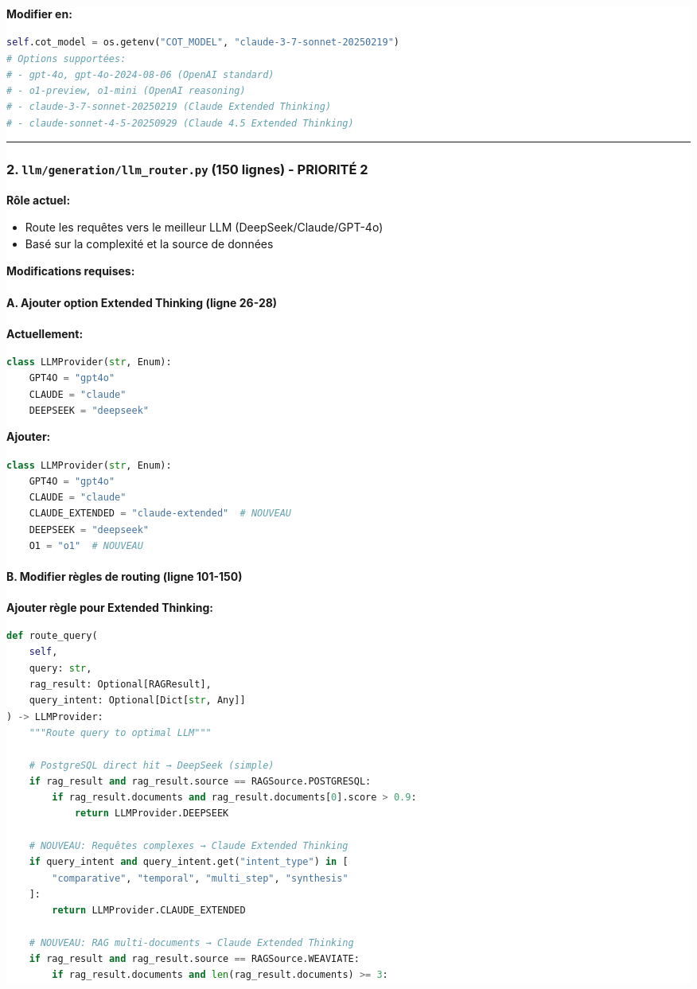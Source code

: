 **Modifier en:**
```python
self.cot_model = os.getenv("COT_MODEL", "claude-3-7-sonnet-20250219")
# Options supportées:
# - gpt-4o, gpt-4o-2024-08-06 (OpenAI standard)
# - o1-preview, o1-mini (OpenAI reasoning)
# - claude-3-7-sonnet-20250219 (Claude Extended Thinking)
# - claude-sonnet-4-5-20250929 (Claude 4.5 Extended Thinking)
```

---

### 2. **`llm/generation/llm_router.py`** (150 lignes) - PRIORITÉ 2

**Rôle actuel:**
- Route les requêtes vers le meilleur LLM (DeepSeek/Claude/GPT-4o)
- Basé sur la complexité et la source de données

**Modifications requises:**

#### A. Ajouter option Extended Thinking (ligne 26-28)

**Actuellement:**
```python
class LLMProvider(str, Enum):
    GPT4O = "gpt4o"
    CLAUDE = "claude"
    DEEPSEEK = "deepseek"
```

**Ajouter:**
```python
class LLMProvider(str, Enum):
    GPT4O = "gpt4o"
    CLAUDE = "claude"
    CLAUDE_EXTENDED = "claude-extended"  # NOUVEAU
    DEEPSEEK = "deepseek"
    O1 = "o1"  # NOUVEAU
```

#### B. Modifier règles de routing (ligne 101-150)

**Ajouter règle pour Extended Thinking:**

```python
def route_query(
    self,
    query: str,
    rag_result: Optional[RAGResult],
    query_intent: Optional[Dict[str, Any]]
) -> LLMProvider:
    """Route query to optimal LLM"""

    # PostgreSQL direct hit → DeepSeek (simple)
    if rag_result and rag_result.source == RAGSource.POSTGRESQL:
        if rag_result.documents and rag_result.documents[0].score > 0.9:
            return LLMProvider.DEEPSEEK

    # NOUVEAU: Requêtes complexes → Claude Extended Thinking
    if query_intent and query_intent.get("intent_type") in [
        "comparative", "temporal", "multi_step", "synthesis"
    ]:
        return LLMProvider.CLAUDE_EXTENDED

    # NOUVEAU: RAG multi-documents → Claude Extended Thinking
    if rag_result and rag_result.source == RAGSource.WEAVIATE:
        if rag_result.documents and len(rag_result.documents) >= 3:
```